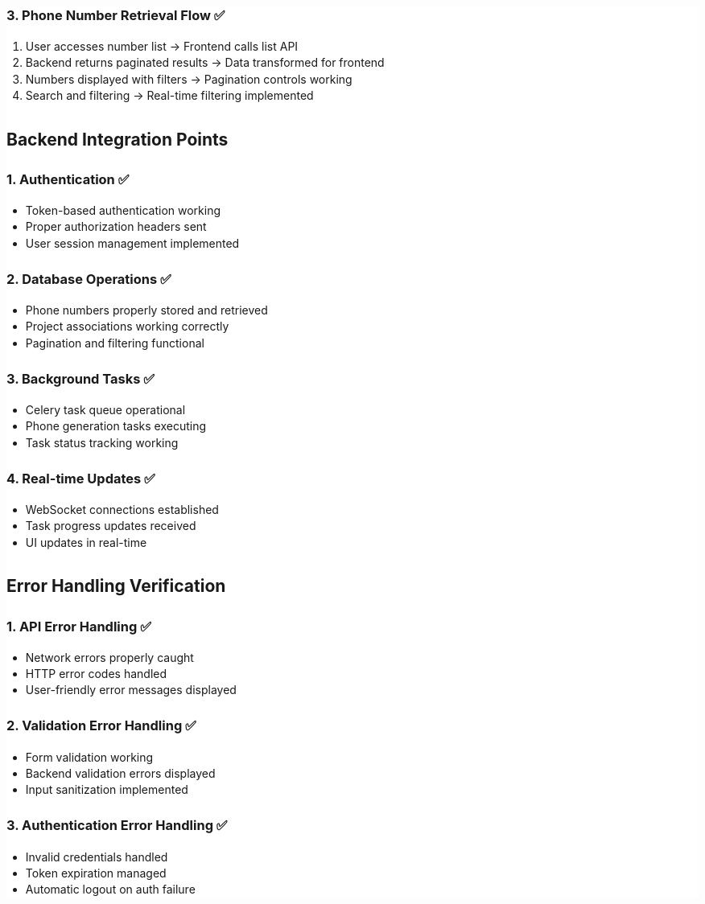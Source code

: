 ### 3. Phone Number Retrieval Flow ✅

1. User accesses number list → Frontend calls list API
2. Backend returns paginated results → Data transformed for frontend
3. Numbers displayed with filters → Pagination controls working
4. Search and filtering → Real-time filtering implemented

## Backend Integration Points

### 1. Authentication ✅

- Token-based authentication working
- Proper authorization headers sent
- User session management implemented

### 2. Database Operations ✅

- Phone numbers properly stored and retrieved
- Project associations working correctly
- Pagination and filtering functional

### 3. Background Tasks ✅

- Celery task queue operational
- Phone generation tasks executing
- Task status tracking working

### 4. Real-time Updates ✅

- WebSocket connections established
- Task progress updates received
- UI updates in real-time

## Error Handling Verification

### 1. API Error Handling ✅

- Network errors properly caught
- HTTP error codes handled
- User-friendly error messages displayed

### 2. Validation Error Handling ✅

- Form validation working
- Backend validation errors displayed
- Input sanitization implemented

### 3. Authentication Error Handling ✅

- Invalid credentials handled
- Token expiration managed
- Automatic logout on auth failure
